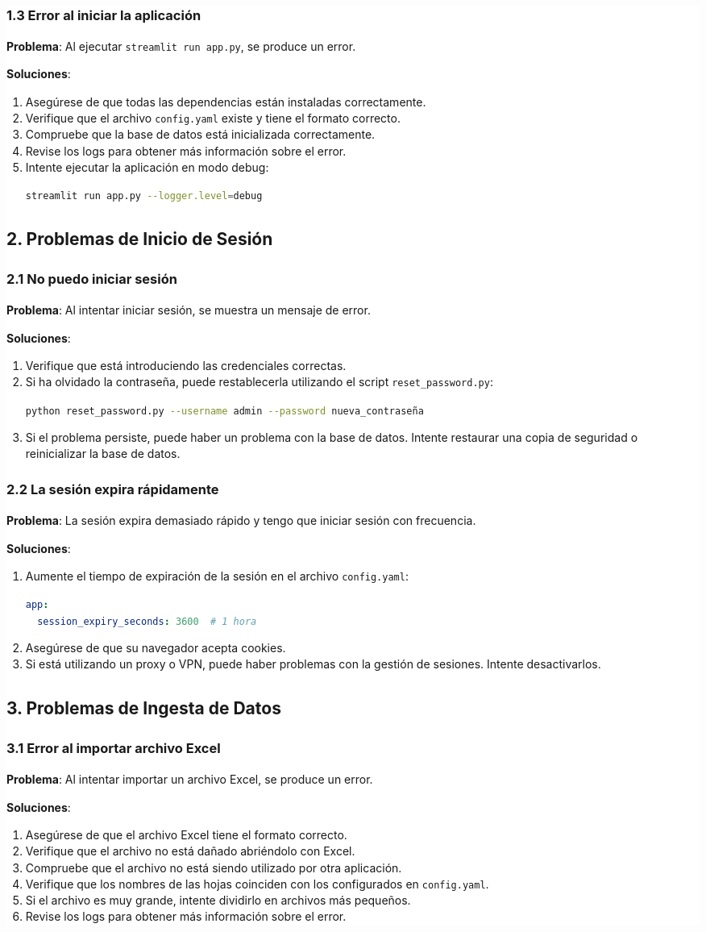### 1.3 Error al iniciar la aplicación

**Problema**: Al ejecutar `streamlit run app.py`, se produce un error.

**Soluciones**:
1. Asegúrese de que todas las dependencias están instaladas correctamente.
2. Verifique que el archivo `config.yaml` existe y tiene el formato correcto.
3. Compruebe que la base de datos está inicializada correctamente.
4. Revise los logs para obtener más información sobre el error.
5. Intente ejecutar la aplicación en modo debug:
   ```bash
   streamlit run app.py --logger.level=debug
   ```

## 2. Problemas de Inicio de Sesión

### 2.1 No puedo iniciar sesión

**Problema**: Al intentar iniciar sesión, se muestra un mensaje de error.

**Soluciones**:
1. Verifique que está introduciendo las credenciales correctas.
2. Si ha olvidado la contraseña, puede restablecerla utilizando el script `reset_password.py`:
   ```bash
   python reset_password.py --username admin --password nueva_contraseña
   ```
3. Si el problema persiste, puede haber un problema con la base de datos. Intente restaurar una copia de seguridad o reinicializar la base de datos.

### 2.2 La sesión expira rápidamente

**Problema**: La sesión expira demasiado rápido y tengo que iniciar sesión con frecuencia.

**Soluciones**:
1. Aumente el tiempo de expiración de la sesión en el archivo `config.yaml`:
   ```yaml
   app:
     session_expiry_seconds: 3600  # 1 hora
   ```
2. Asegúrese de que su navegador acepta cookies.
3. Si está utilizando un proxy o VPN, puede haber problemas con la gestión de sesiones. Intente desactivarlos.

## 3. Problemas de Ingesta de Datos

### 3.1 Error al importar archivo Excel

**Problema**: Al intentar importar un archivo Excel, se produce un error.

**Soluciones**:
1. Asegúrese de que el archivo Excel tiene el formato correcto.
2. Verifique que el archivo no está dañado abriéndolo con Excel.
3. Compruebe que el archivo no está siendo utilizado por otra aplicación.
4. Verifique que los nombres de las hojas coinciden con los configurados en `config.yaml`.
5. Si el archivo es muy grande, intente dividirlo en archivos más pequeños.
6. Revise los logs para obtener más información sobre el error.
